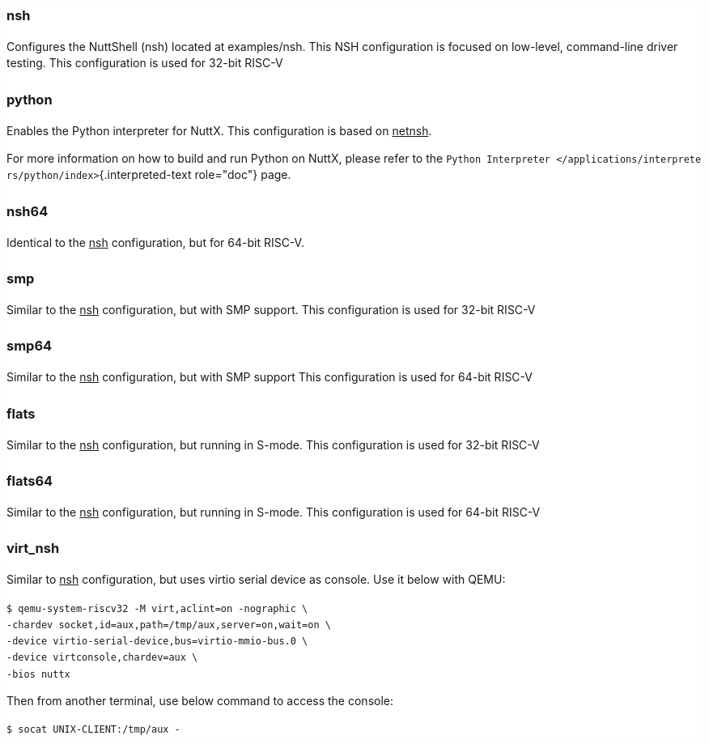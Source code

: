 ### nsh

Configures the NuttShell (nsh) located at examples/nsh. This NSH
configuration is focused on low-level, command-line driver testing. This
configuration is used for 32-bit RISC-V

### python

Enables the Python interpreter for NuttX. This configuration is based on
[netnsh](#netnsh).

For more information on how to build and run Python on NuttX, please
refer to the
`Python Interpreter </applications/interpreters/python/index>`{.interpreted-text
role="doc"} page.

### nsh64

Identical to the [nsh](#nsh) configuration, but for 64-bit RISC-V.

### smp

Similar to the [nsh](#nsh) configuration, but with SMP support. This
configuration is used for 32-bit RISC-V

### smp64

Similar to the [nsh](#nsh) configuration, but with SMP support This
configuration is used for 64-bit RISC-V

### flats

Similar to the [nsh](#nsh) configuration, but running in S-mode. This
configuration is used for 32-bit RISC-V

### flats64

Similar to the [nsh](#nsh) configuration, but running in S-mode. This
configuration is used for 64-bit RISC-V

### virt\_nsh

Similar to [nsh](#nsh) configuration, but uses virtio serial device as
console. Use it below with QEMU:

    $ qemu-system-riscv32 -M virt,aclint=on -nographic \
    -chardev socket,id=aux,path=/tmp/aux,server=on,wait=on \
    -device virtio-serial-device,bus=virtio-mmio-bus.0 \
    -device virtconsole,chardev=aux \
    -bios nuttx

Then from another terminal, use below command to access the console:

    $ socat UNIX-CLIENT:/tmp/aux -

